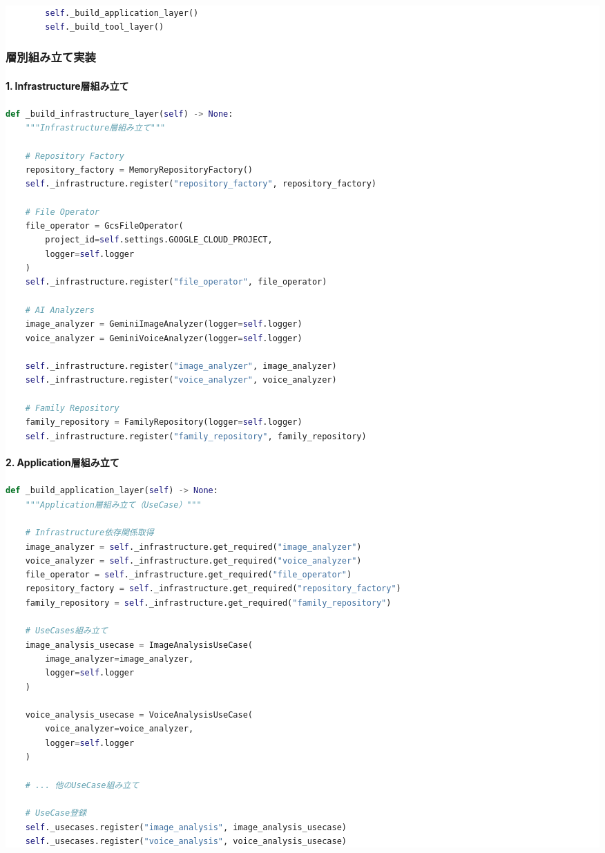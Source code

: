 ```python
        self._build_application_layer()
        self._build_tool_layer()
```

### 層別組み立て実装

#### 1. Infrastructure層組み立て

```python
def _build_infrastructure_layer(self) -> None:
    """Infrastructure層組み立て"""
    
    # Repository Factory
    repository_factory = MemoryRepositoryFactory()
    self._infrastructure.register("repository_factory", repository_factory)
    
    # File Operator
    file_operator = GcsFileOperator(
        project_id=self.settings.GOOGLE_CLOUD_PROJECT, 
        logger=self.logger
    )
    self._infrastructure.register("file_operator", file_operator)
    
    # AI Analyzers
    image_analyzer = GeminiImageAnalyzer(logger=self.logger)
    voice_analyzer = GeminiVoiceAnalyzer(logger=self.logger)
    
    self._infrastructure.register("image_analyzer", image_analyzer)
    self._infrastructure.register("voice_analyzer", voice_analyzer)
    
    # Family Repository
    family_repository = FamilyRepository(logger=self.logger)
    self._infrastructure.register("family_repository", family_repository)
```

#### 2. Application層組み立て

```python
def _build_application_layer(self) -> None:
    """Application層組み立て（UseCase）"""
    
    # Infrastructure依存関係取得
    image_analyzer = self._infrastructure.get_required("image_analyzer")
    voice_analyzer = self._infrastructure.get_required("voice_analyzer")
    file_operator = self._infrastructure.get_required("file_operator")
    repository_factory = self._infrastructure.get_required("repository_factory")
    family_repository = self._infrastructure.get_required("family_repository")
    
    # UseCases組み立て
    image_analysis_usecase = ImageAnalysisUseCase(
        image_analyzer=image_analyzer, 
        logger=self.logger
    )
    
    voice_analysis_usecase = VoiceAnalysisUseCase(
        voice_analyzer=voice_analyzer, 
        logger=self.logger
    )
    
    # ... 他のUseCase組み立て
    
    # UseCase登録
    self._usecases.register("image_analysis", image_analysis_usecase)
    self._usecases.register("voice_analysis", voice_analysis_usecase)
```